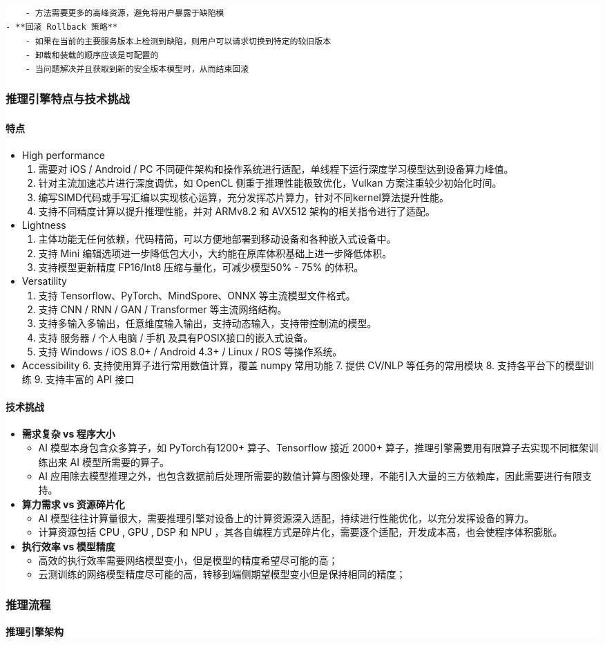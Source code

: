 		- 方法需要更多的高峰资源，避免将用户暴露于缺陷模
	- **回滚 Rollback 策略**
		- 如果在当前的主要服务版本上检测到缺陷，则用户可以请求切换到特定的较旧版本
		- 卸载和装载的顺序应该是可配置的
		- 当问题解决并且获取到新的安全版本模型时，从而结束回滚
### 推理引擎特点与技术挑战
#### 特点
- High performance
	1. 需要对 iOS / Android / PC 不同硬件架构和操作系统进行适配，单线程下运行深度学习模型达到设备算力峰值。
	2. 针对主流加速芯片进行深度调优，如 OpenCL 侧重于推理性能极致优化，Vulkan 方案注重较少初始化时间。
	3. 编写SIMD代码或手写汇编以实现核心运算，充分发挥芯片算力，针对不同kernel算法提升性能。
	4. 支持不同精度计算以提升推理性能，并对 ARMv8.2 和 AVX512 架构的相关指令进行了适配。
- Lightness
	1. 主体功能无任何依赖，代码精简，可以方便地部署到移动设备和各种嵌入式设备中。
	2. 支持 Mini 编辑选项进一步降低包大小，大约能在原库体积基础上进一步降低体积。
	3. 支持模型更新精度 FP16/Int8 压缩与量化，可减少模型50% - 75% 的体积。
- Versatility
	1. 支持 Tensorflow、PyTorch、MindSpore、ONNX 等主流模型文件格式。
	2. 支持 CNN / RNN / GAN / Transformer 等主流网络结构。
	3. 支持多输入多输出，任意维度输入输出，支持动态输入，支持带控制流的模型。
	4. 支持 服务器 / 个人电脑 / 手机 及具有POSIX接口的嵌入式设备。
	5. 支持 Windows / iOS 8.0+ / Android 4.3+ / Linux / ROS 等操作系统。
 - Accessibility
	6. 支持使用算子进行常用数值计算，覆盖 numpy 常用功能
	7. 提供 CV/NLP 等任务的常用模块
	8. 支持各平台下的模型训练
	9. 支持丰富的 API 接口

#### 技术挑战
- **需求复杂 vs 程序大小**
	- AI 模型本身包含众多算子，如 PyTorch有1200+ 算子、Tensorflow 接近 2000+ 算子，推理引擎需要用有限算子去实现不同框架训练出来 AI 模型所需要的算子。
	- AI 应用除去模型推理之外，也包含数据前后处理所需要的数值计算与图像处理，不能引入大量的三方依赖库，因此需要进行有限支持。
- **算力需求 vs 资源碎片化**
	- AI 模型往往计算量很大，需要推理引擎对设备上的计算资源深入适配，持续进行性能优化，以充分发挥设备的算力。
	- 计算资源包括 CPU , GPU , DSP 和 NPU ，其各自编程方式是碎片化，需要逐个适配，开发成本高，也会使程序体积膨胀。
- **执行效率 vs 模型精度**
	- 高效的执行效率需要网络模型变小，但是模型的精度希望尽可能的高；
	- 云测训练的网络模型精度尽可能的高，转移到端侧期望模型变小但是保持相同的精度；

### 推理流程
**推理引擎架构**